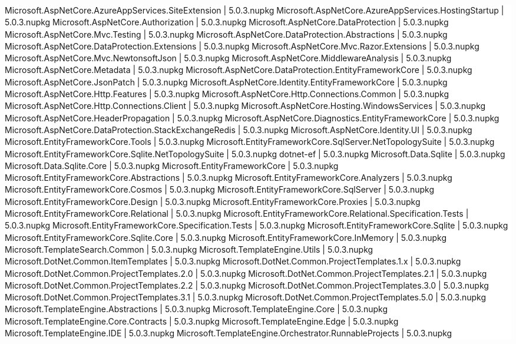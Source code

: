 Microsoft.AspNetCore.AzureAppServices.SiteExtension | 5.0.3.nupkg
Microsoft.AspNetCore.AzureAppServices.HostingStartup | 5.0.3.nupkg
Microsoft.AspNetCore.Authorization | 5.0.3.nupkg
Microsoft.AspNetCore.DataProtection | 5.0.3.nupkg
Microsoft.AspNetCore.Mvc.Testing | 5.0.3.nupkg
Microsoft.AspNetCore.DataProtection.Abstractions | 5.0.3.nupkg
Microsoft.AspNetCore.DataProtection.Extensions | 5.0.3.nupkg
Microsoft.AspNetCore.Mvc.Razor.Extensions | 5.0.3.nupkg
Microsoft.AspNetCore.Mvc.NewtonsoftJson | 5.0.3.nupkg
Microsoft.AspNetCore.MiddlewareAnalysis | 5.0.3.nupkg
Microsoft.AspNetCore.Metadata | 5.0.3.nupkg
Microsoft.AspNetCore.DataProtection.EntityFrameworkCore | 5.0.3.nupkg
Microsoft.AspNetCore.JsonPatch | 5.0.3.nupkg
Microsoft.AspNetCore.Identity.EntityFrameworkCore | 5.0.3.nupkg
Microsoft.AspNetCore.Http.Features | 5.0.3.nupkg
Microsoft.AspNetCore.Http.Connections.Common | 5.0.3.nupkg
Microsoft.AspNetCore.Http.Connections.Client | 5.0.3.nupkg
Microsoft.AspNetCore.Hosting.WindowsServices | 5.0.3.nupkg
Microsoft.AspNetCore.HeaderPropagation | 5.0.3.nupkg
Microsoft.AspNetCore.Diagnostics.EntityFrameworkCore | 5.0.3.nupkg
Microsoft.AspNetCore.DataProtection.StackExchangeRedis | 5.0.3.nupkg
Microsoft.AspNetCore.Identity.UI | 5.0.3.nupkg
Microsoft.EntityFrameworkCore.Tools | 5.0.3.nupkg
Microsoft.EntityFrameworkCore.SqlServer.NetTopologySuite | 5.0.3.nupkg
Microsoft.EntityFrameworkCore.Sqlite.NetTopologySuite | 5.0.3.nupkg
dotnet-ef | 5.0.3.nupkg
Microsoft.Data.Sqlite | 5.0.3.nupkg
Microsoft.Data.Sqlite.Core | 5.0.3.nupkg
Microsoft.EntityFrameworkCore | 5.0.3.nupkg
Microsoft.EntityFrameworkCore.Abstractions | 5.0.3.nupkg
Microsoft.EntityFrameworkCore.Analyzers | 5.0.3.nupkg
Microsoft.EntityFrameworkCore.Cosmos | 5.0.3.nupkg
Microsoft.EntityFrameworkCore.SqlServer | 5.0.3.nupkg
Microsoft.EntityFrameworkCore.Design | 5.0.3.nupkg
Microsoft.EntityFrameworkCore.Proxies | 5.0.3.nupkg
Microsoft.EntityFrameworkCore.Relational | 5.0.3.nupkg
Microsoft.EntityFrameworkCore.Relational.Specification.Tests | 5.0.3.nupkg
Microsoft.EntityFrameworkCore.Specification.Tests | 5.0.3.nupkg
Microsoft.EntityFrameworkCore.Sqlite | 5.0.3.nupkg
Microsoft.EntityFrameworkCore.Sqlite.Core | 5.0.3.nupkg
Microsoft.EntityFrameworkCore.InMemory | 5.0.3.nupkg
Microsoft.TemplateSearch.Common | 5.0.3.nupkg
Microsoft.TemplateEngine.Utils | 5.0.3.nupkg
Microsoft.DotNet.Common.ItemTemplates | 5.0.3.nupkg
Microsoft.DotNet.Common.ProjectTemplates.1.x | 5.0.3.nupkg
Microsoft.DotNet.Common.ProjectTemplates.2.0 | 5.0.3.nupkg
Microsoft.DotNet.Common.ProjectTemplates.2.1 | 5.0.3.nupkg
Microsoft.DotNet.Common.ProjectTemplates.2.2 | 5.0.3.nupkg
Microsoft.DotNet.Common.ProjectTemplates.3.0 | 5.0.3.nupkg
Microsoft.DotNet.Common.ProjectTemplates.3.1 | 5.0.3.nupkg
Microsoft.DotNet.Common.ProjectTemplates.5.0 | 5.0.3.nupkg
Microsoft.TemplateEngine.Abstractions | 5.0.3.nupkg
Microsoft.TemplateEngine.Core | 5.0.3.nupkg
Microsoft.TemplateEngine.Core.Contracts | 5.0.3.nupkg
Microsoft.TemplateEngine.Edge | 5.0.3.nupkg
Microsoft.TemplateEngine.IDE | 5.0.3.nupkg
Microsoft.TemplateEngine.Orchestrator.RunnableProjects | 5.0.3.nupkg
